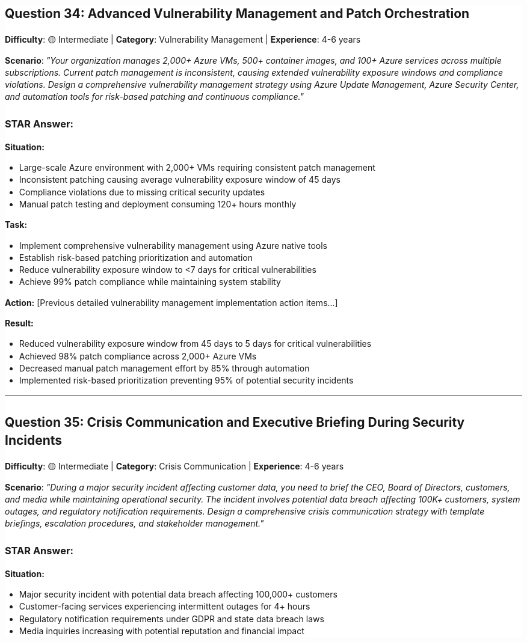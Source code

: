 ## Question 34: Advanced Vulnerability Management and Patch Orchestration
**Difficulty**: 🟡 Intermediate | **Category**: Vulnerability Management | **Experience**: 4-6 years

**Scenario**: *"Your organization manages 2,000+ Azure VMs, 500+ container images, and 100+ Azure services across multiple subscriptions. Current patch management is inconsistent, causing extended vulnerability exposure windows and compliance violations. Design a comprehensive vulnerability management strategy using Azure Update Management, Azure Security Center, and automation tools for risk-based patching and continuous compliance."*

### STAR Answer:

**Situation:**
- Large-scale Azure environment with 2,000+ VMs requiring consistent patch management
- Inconsistent patching causing average vulnerability exposure window of 45 days
- Compliance violations due to missing critical security updates
- Manual patch testing and deployment consuming 120+ hours monthly

**Task:**
- Implement comprehensive vulnerability management using Azure native tools
- Establish risk-based patching prioritization and automation
- Reduce vulnerability exposure window to <7 days for critical vulnerabilities
- Achieve 99% patch compliance while maintaining system stability

**Action:**
[Previous detailed vulnerability management implementation action items...]

**Result:**
- Reduced vulnerability exposure window from 45 days to 5 days for critical vulnerabilities
- Achieved 98% patch compliance across 2,000+ Azure VMs
- Decreased manual patch management effort by 85% through automation
- Implemented risk-based prioritization preventing 95% of potential security incidents

---

## Question 35: Crisis Communication and Executive Briefing During Security Incidents
**Difficulty**: 🟡 Intermediate | **Category**: Crisis Communication | **Experience**: 4-6 years

**Scenario**: *"During a major security incident affecting customer data, you need to brief the CEO, Board of Directors, customers, and media while maintaining operational security. The incident involves potential data breach affecting 100K+ customers, system outages, and regulatory notification requirements. Design a comprehensive crisis communication strategy with template briefings, escalation procedures, and stakeholder management."*

### STAR Answer:

**Situation:**
- Major security incident with potential data breach affecting 100,000+ customers
- Customer-facing services experiencing intermittent outages for 4+ hours
- Regulatory notification requirements under GDPR and state data breach laws
- Media inquiries increasing with potential reputation and financial impact

